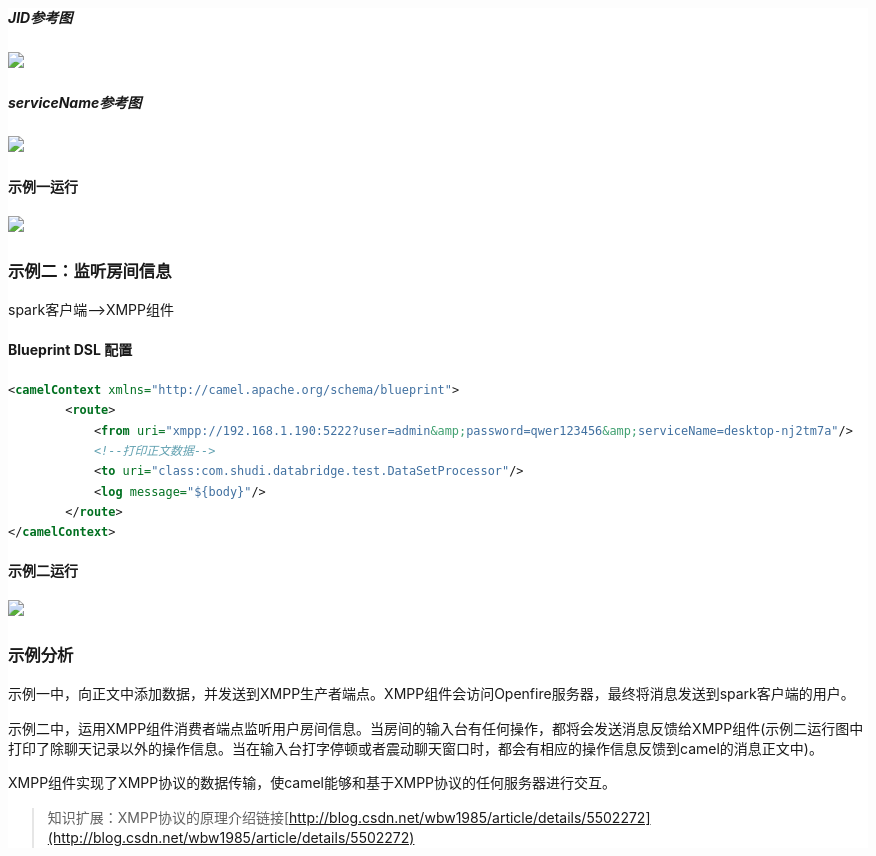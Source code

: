 ##### JID参考图

![](https://i.imgur.com/azlrL5p.png)

##### serviceName参考图

![](https://i.imgur.com/VDclHm2.png)

#### 示例一运行

![](https://i.imgur.com/JD5rXPS.png)

### 示例二：监听房间信息
spark客户端-->XMPP组件

#### Blueprint DSL 配置

```xml
<camelContext xmlns="http://camel.apache.org/schema/blueprint"> 			
	    <route>
            <from uri="xmpp://192.168.1.190:5222?user=admin&amp;password=qwer123456&amp;serviceName=desktop-nj2tm7a"/> 
            <!--打印正文数据-->
			<to uri="class:com.shudi.databridge.test.DataSetProcessor"/>
			<log message="${body}"/> 
	    </route> 			
</camelContext>
```

#### 示例二运行

![](https://i.imgur.com/9dq0tQs.png)

### 示例分析

示例一中，向正文中添加数据，并发送到XMPP生产者端点。XMPP组件会访问Openfire服务器，最终将消息发送到spark客户端的用户。

示例二中，运用XMPP组件消费者端点监听用户房间信息。当房间的输入台有任何操作，都将会发送消息反馈给XMPP组件(示例二运行图中打印了除聊天记录以外的操作信息。当在输入台打字停顿或者震动聊天窗口时，都会有相应的操作信息反馈到camel的消息正文中)。

XMPP组件实现了XMPP协议的数据传输，使camel能够和基于XMPP协议的任何服务器进行交互。

>知识扩展：XMPP协议的原理介绍链接[http://blog.csdn.net/wbw1985/article/details/5502272](http://blog.csdn.net/wbw1985/article/details/5502272)

